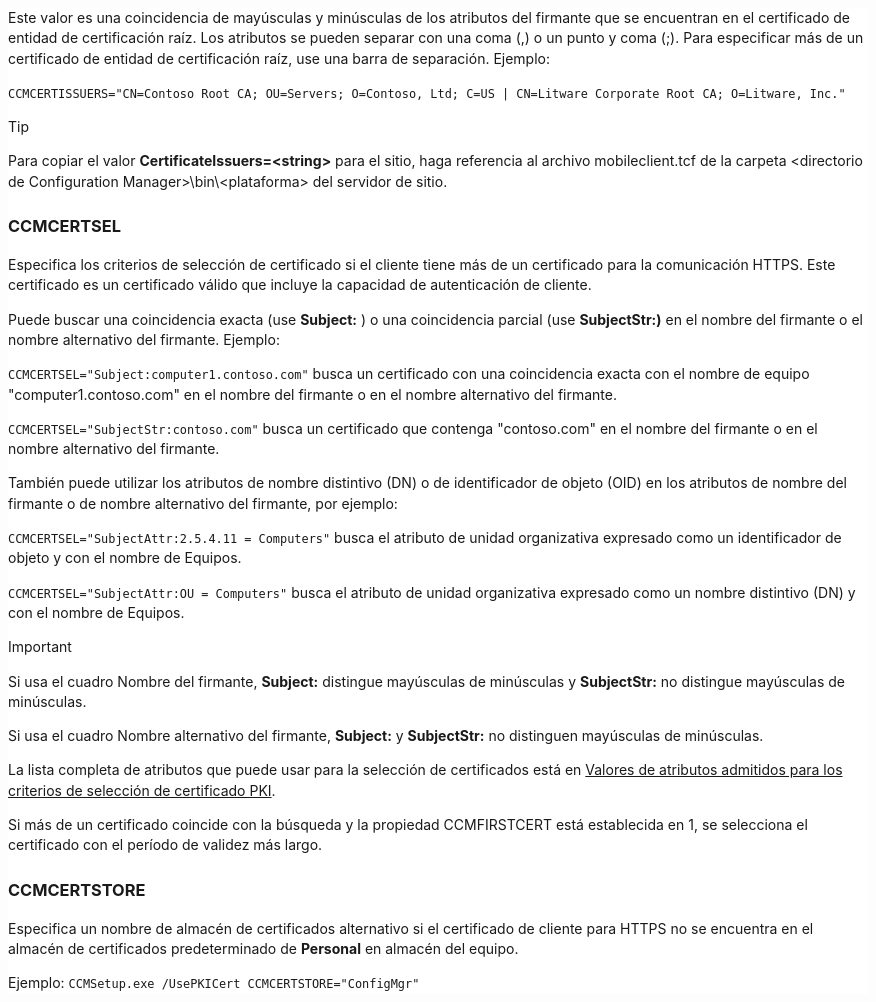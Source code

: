  Este valor es una coincidencia de mayúsculas y minúsculas de los atributos del firmante que se encuentran en el certificado de entidad de certificación raíz. Los atributos se pueden separar con una coma (,) o un punto y coma (;). Para especificar más de un certificado de entidad de certificación raíz, use una barra de separación. Ejemplo:  

 `CCMCERTISSUERS="CN=Contoso Root CA; OU=Servers; O=Contoso, Ltd; C=US | CN=Litware Corporate Root CA; O=Litware, Inc."`  

> [!TIP]  
>  Para copiar el valor **CertificateIssuers=&lt;string\>** para el sitio, haga referencia al archivo mobileclient.tcf de la carpeta &lt;directorio de Configuration Manager\>\bin\\&lt;plataforma\> del servidor de sitio.  

### <a name="ccmcertsel"></a>CCMCERTSEL

 Especifica los criterios de selección de certificado si el cliente tiene más de un certificado para la comunicación HTTPS. Este certificado es un certificado válido que incluye la capacidad de autenticación de cliente.  

 Puede buscar una coincidencia exacta (use **Subject:** ) o una coincidencia parcial (use **SubjectStr:)** en el nombre del firmante o el nombre alternativo del firmante. Ejemplo:  

 `CCMCERTSEL="Subject:computer1.contoso.com"` busca un certificado con una coincidencia exacta con el nombre de equipo "computer1.contoso.com" en el nombre del firmante o en el nombre alternativo del firmante.  

 `CCMCERTSEL="SubjectStr:contoso.com"` busca un certificado que contenga "contoso.com" en el nombre del firmante o en el nombre alternativo del firmante.  

 También puede utilizar los atributos de nombre distintivo (DN) o de identificador de objeto (OID) en los atributos de nombre del firmante o de nombre alternativo del firmante, por ejemplo:  

 `CCMCERTSEL="SubjectAttr:2.5.4.11 = Computers"` busca el atributo de unidad organizativa expresado como un identificador de objeto y con el nombre de Equipos.  

 `CCMCERTSEL="SubjectAttr:OU = Computers"` busca el atributo de unidad organizativa expresado como un nombre distintivo (DN) y con el nombre de Equipos.  

> [!IMPORTANT]
>  Si usa el cuadro Nombre del firmante, **Subject:** distingue mayúsculas de minúsculas y **SubjectStr:** no distingue mayúsculas de minúsculas.  
> 
>  Si usa el cuadro Nombre alternativo del firmante, <strong>Subject:</strong> y **SubjectStr:** no distinguen mayúsculas de minúsculas.  

 La lista completa de atributos que puede usar para la selección de certificados está en [Valores de atributos admitidos para los criterios de selección de certificado PKI](#BKMK_attributevalues).  

 Si más de un certificado coincide con la búsqueda y la propiedad CCMFIRSTCERT está establecida en 1, se selecciona el certificado con el período de validez más largo.  

### <a name="ccmcertstore"></a>CCMCERTSTORE

 Especifica un nombre de almacén de certificados alternativo si el certificado de cliente para HTTPS no se encuentra en el almacén de certificados predeterminado de **Personal** en almacén del equipo.  

 Ejemplo: `CCMSetup.exe /UsePKICert CCMCERTSTORE="ConfigMgr"`  
